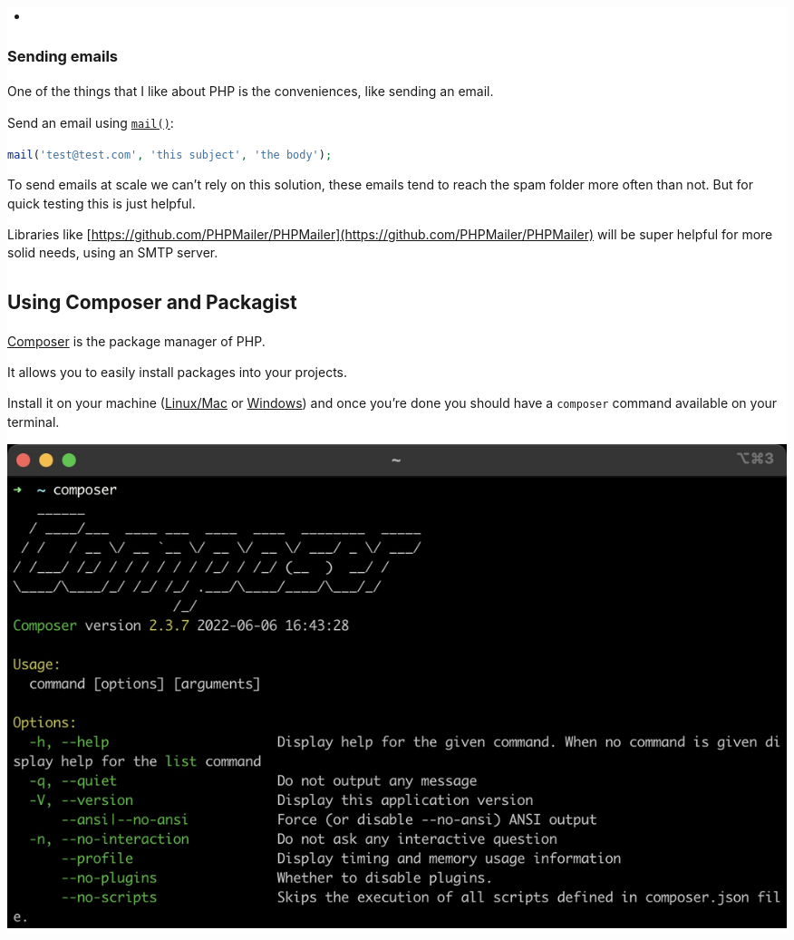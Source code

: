 -

### Sending emails

One of the things that I like about PHP is the conveniences, like sending an email.

Send an email using [`mail()`](https://www.php.net/manual/en/function.mail.php):

```php
mail('test@test.com', 'this subject', 'the body');
```

To send emails at scale we can’t rely on this solution, these emails tend to reach the spam folder more often than not. But for quick testing this is just helpful.

Libraries like [https://github.com/PHPMailer/PHPMailer](https://github.com/PHPMailer/PHPMailer) will be super helpful for more solid needs, using an SMTP server.

## Using Composer and Packagist

[Composer](https://getcomposer.org) is the package manager of PHP.

It allows you to easily install packages into your projects.

Install it on your machine ([Linux/Mac](https://getcomposer.org/doc/00-intro.md#installation-linux-unix-macos) or [Windows](https://getcomposer.org/doc/00-intro.md#installation-windows)) and once you’re done you should have a `composer` command available on your terminal.

![Screen Shot 2022-06-27 at 16.25.43.jpg](img/Screen_Shot_2022-06-27_at_16.25.43.jpg)
